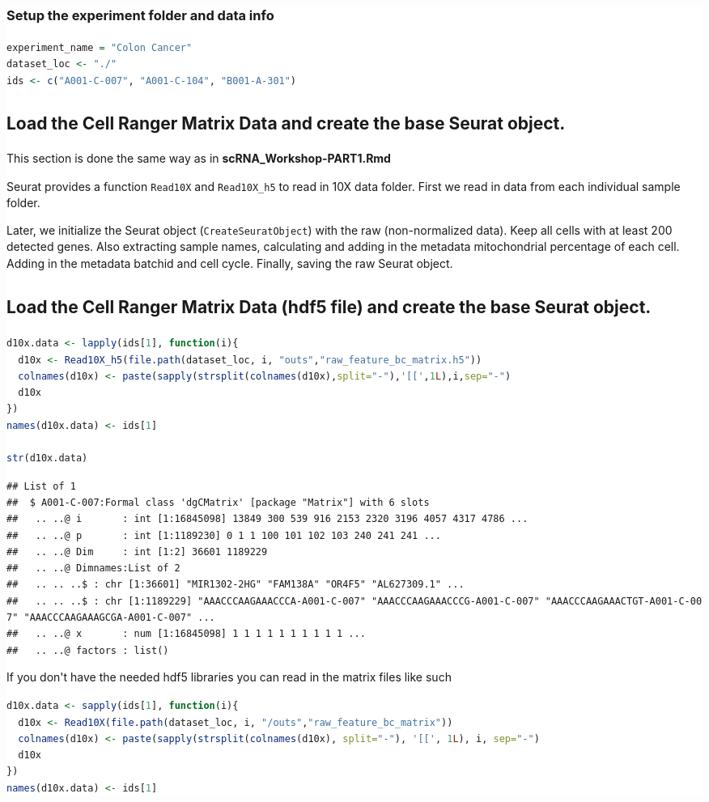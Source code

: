 
### Setup the experiment folder and data info

```r
experiment_name = "Colon Cancer"
dataset_loc <- "./"
ids <- c("A001-C-007", "A001-C-104", "B001-A-301")
```


## Load the Cell Ranger Matrix Data and create the base Seurat object.
This section is done the same way as in __scRNA_Workshop-PART1.Rmd__

Seurat provides a function `Read10X` and `Read10X_h5` to read in 10X data folder. First we read in data from each individual sample folder. 

Later, we initialize the Seurat object (`CreateSeuratObject`) with the raw (non-normalized data). Keep all cells with at least 200 detected genes. Also extracting sample names, calculating and adding in the metadata mitochondrial percentage of each cell. Adding in the metadata batchid and cell cycle. Finally, saving the raw Seurat object.

## Load the Cell Ranger Matrix Data (hdf5 file) and create the base Seurat object.

```r
d10x.data <- lapply(ids[1], function(i){
  d10x <- Read10X_h5(file.path(dataset_loc, i, "outs","raw_feature_bc_matrix.h5"))
  colnames(d10x) <- paste(sapply(strsplit(colnames(d10x),split="-"),'[[',1L),i,sep="-")
  d10x
})
names(d10x.data) <- ids[1]

str(d10x.data)
```

```
## List of 1
##  $ A001-C-007:Formal class 'dgCMatrix' [package "Matrix"] with 6 slots
##   .. ..@ i       : int [1:16845098] 13849 300 539 916 2153 2320 3196 4057 4317 4786 ...
##   .. ..@ p       : int [1:1189230] 0 1 1 100 101 102 103 240 241 241 ...
##   .. ..@ Dim     : int [1:2] 36601 1189229
##   .. ..@ Dimnames:List of 2
##   .. .. ..$ : chr [1:36601] "MIR1302-2HG" "FAM138A" "OR4F5" "AL627309.1" ...
##   .. .. ..$ : chr [1:1189229] "AAACCCAAGAAACCCA-A001-C-007" "AAACCCAAGAAACCCG-A001-C-007" "AAACCCAAGAAACTGT-A001-C-007" "AAACCCAAGAAAGCGA-A001-C-007" ...
##   .. ..@ x       : num [1:16845098] 1 1 1 1 1 1 1 1 1 1 ...
##   .. ..@ factors : list()
```

If you don't have the needed hdf5 libraries you can read in the matrix files like such


```r
d10x.data <- sapply(ids[1], function(i){
  d10x <- Read10X(file.path(dataset_loc, i, "/outs","raw_feature_bc_matrix"))
  colnames(d10x) <- paste(sapply(strsplit(colnames(d10x), split="-"), '[[', 1L), i, sep="-")
  d10x
})
names(d10x.data) <- ids[1]
```

